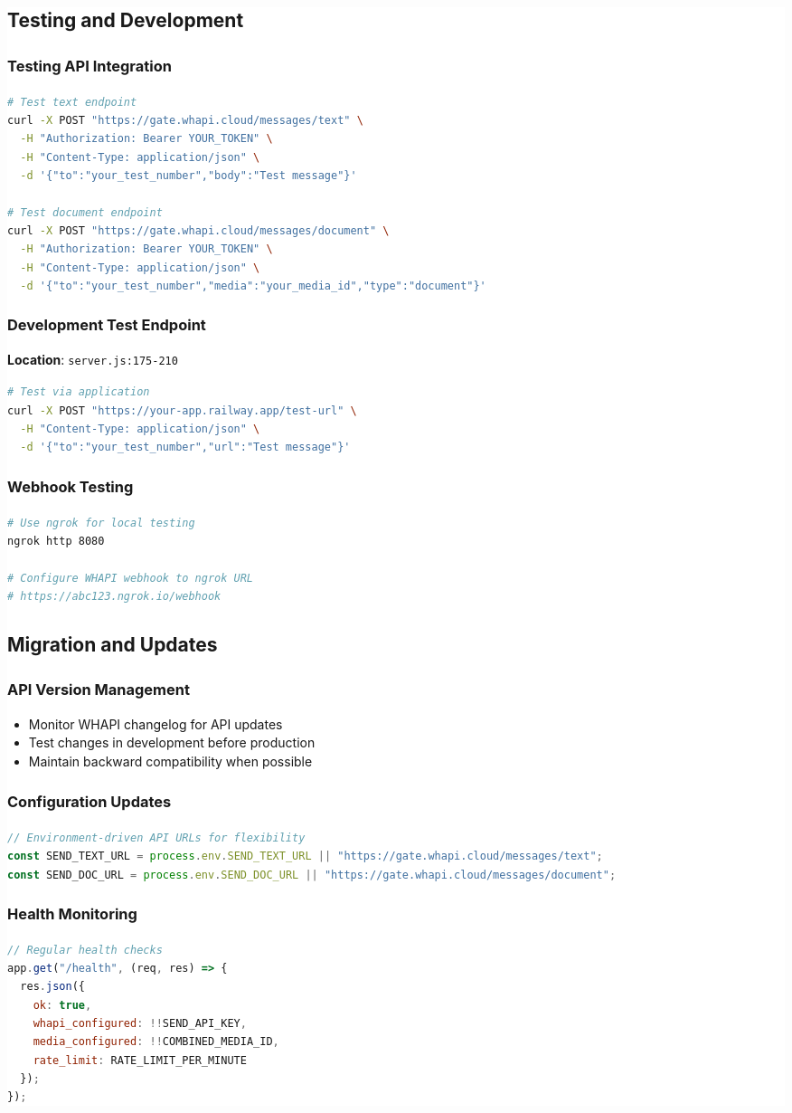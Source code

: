 ## Testing and Development

### Testing API Integration
```bash
# Test text endpoint
curl -X POST "https://gate.whapi.cloud/messages/text" \
  -H "Authorization: Bearer YOUR_TOKEN" \
  -H "Content-Type: application/json" \
  -d '{"to":"your_test_number","body":"Test message"}'

# Test document endpoint
curl -X POST "https://gate.whapi.cloud/messages/document" \
  -H "Authorization: Bearer YOUR_TOKEN" \
  -H "Content-Type: application/json" \
  -d '{"to":"your_test_number","media":"your_media_id","type":"document"}'
```

### Development Test Endpoint
**Location**: `server.js:175-210`

```bash
# Test via application
curl -X POST "https://your-app.railway.app/test-url" \
  -H "Content-Type: application/json" \
  -d '{"to":"your_test_number","url":"Test message"}'
```

### Webhook Testing
```bash
# Use ngrok for local testing
ngrok http 8080

# Configure WHAPI webhook to ngrok URL
# https://abc123.ngrok.io/webhook
```

## Migration and Updates

### API Version Management
- Monitor WHAPI changelog for API updates
- Test changes in development before production
- Maintain backward compatibility when possible

### Configuration Updates
```javascript
// Environment-driven API URLs for flexibility
const SEND_TEXT_URL = process.env.SEND_TEXT_URL || "https://gate.whapi.cloud/messages/text";
const SEND_DOC_URL = process.env.SEND_DOC_URL || "https://gate.whapi.cloud/messages/document";
```

### Health Monitoring
```javascript
// Regular health checks
app.get("/health", (req, res) => {
  res.json({
    ok: true,
    whapi_configured: !!SEND_API_KEY,
    media_configured: !!COMBINED_MEDIA_ID,
    rate_limit: RATE_LIMIT_PER_MINUTE
  });
});
```
